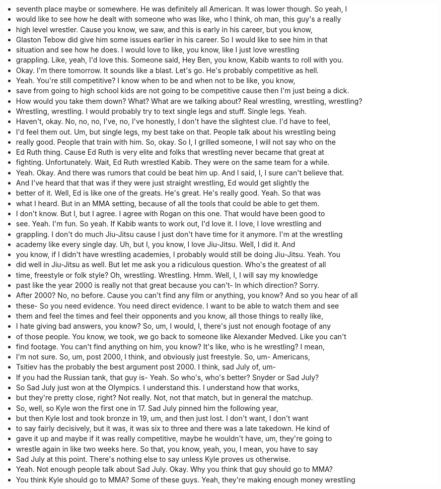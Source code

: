 *  seventh place maybe or somewhere. He was definitely all American. It was lower though. So yeah, I
*  would like to see how he dealt with someone who was like, who I think, oh man, this guy's a really
*  high level wrestler. Cause you know, we saw, and this is early in his career, but you know,
*  Glaston Tebow did give him some issues earlier in his career. So I would like to see him in that
*  situation and see how he does. I would love to like, you know, like I just love wrestling
*  grappling. Like, yeah, I'd love this. Someone said, Hey Ben, you know, Kabib wants to roll with you.
*  Okay. I'm there tomorrow. It sounds like a blast. Let's go. He's probably competitive as hell.
*  Yeah. You're still competitive? I know when to be and when not to be like, you know,
*  save from going to high school kids are not going to be competitive cause then I'm just being a dick.
*  How would you take them down? What? What are we talking about? Real wrestling, wrestling, wrestling?
*  Wrestling, wrestling. I would probably try to text single legs and stuff. Single legs. Yeah.
*  Haven't, okay. No, no, no, I've, no, I've honestly, I don't have the slightest clue. I'd have to feel,
*  I'd feel them out. Um, but single legs, my best take on that. People talk about his wrestling being
*  really good. People that train with him. So, okay. So I, I grilled someone, I will not say who on the
*  Ed Ruth thing. Cause Ed Ruth is very elite and folks that wrestling never became that great at
*  fighting. Unfortunately. Wait, Ed Ruth wrestled Kabib. They were on the same team for a while.
*  Yeah. Okay. And there was rumors that could be beat him up. And I said, I, I sure can't believe that.
*  And I've heard that that was if they were just straight wrestling, Ed would get slightly the
*  better of it. Well, Ed is like one of the greats. He's great. He's really good. Yeah. So that was
*  what I heard. But in an MMA setting, because of all the tools that could be able to get them.
*  I don't know. But I, but I agree. I agree with Rogan on this one. That would have been good to
*  see. Yeah. I'm fun. So yeah. If Kabib wants to work out, I'd love it. I love, I love wrestling and
*  grappling. I don't do much Jiu-Jitsu cause I just don't have time for it anymore. I'm at the wrestling
*  academy like every single day. Uh, but I, you know, I love Jiu-Jitsu. Well, I did it. And
*  you know, if I didn't have wrestling academies, I probably would still be doing Jiu-Jitsu. Yeah. You
*  did well in Jiu-Jitsu as well. But let me ask you a ridiculous question. Who's the greatest of all
*  time, freestyle or folk style? Oh, wrestling. Wrestling. Hmm. Well, I, I will say my knowledge
*  past like the year 2000 is really not that great because you can't- In which direction? Sorry.
*  After 2000? No, no before. Cause you can't find any film or anything, you know? And so you hear of all
*  these- So you need evidence. You need direct evidence. I want to be able to watch them and see
*  them and feel the times and feel their opponents and you know, all those things to really like,
*  I hate giving bad answers, you know? So, um, I would, I, there's just not enough footage of any
*  of those people. You know, we took, we go back to someone like Alexander Medved. Like you can't
*  find footage. You can't find anything on him, you know? It's like, who is he wrestling? I mean,
*  I'm not sure. So, um, post 2000, I think, and obviously just freestyle. So, um- Americans,
*  Tsitiev has the probably the best argument post 2000. I think, sad July of, um-
*  If you had the Russian tank, that guy is- Yeah. So who's, who's better? Snyder or Sad July?
*  So Sad July just won at the Olympics. I understand this. I understand how that works,
*  but they're pretty close, right? Not really. Not, not that match, but in general the matchup.
*  So, well, so Kyle won the first one in 17. Sad July pinned him the following year,
*  but then Kyle lost and took bronze in 19, um, and then just lost. I don't want, I don't want
*  to say fairly decisively, but it was, it was six to three and there was a late takedown. He kind of
*  gave it up and maybe if it was really competitive, maybe he wouldn't have, um, they're going to
*  wrestle again in like two weeks here. So that, you know, yeah, you, I mean, you have to say
*  Sad July at this point. There's nothing else to say unless Kyle proves us otherwise.
*  Yeah. Not enough people talk about Sad July. Okay. Why you think that guy should go to MMA?
*  You think Kyle should go to MMA? Some of these guys. Yeah, they're making enough money wrestling

